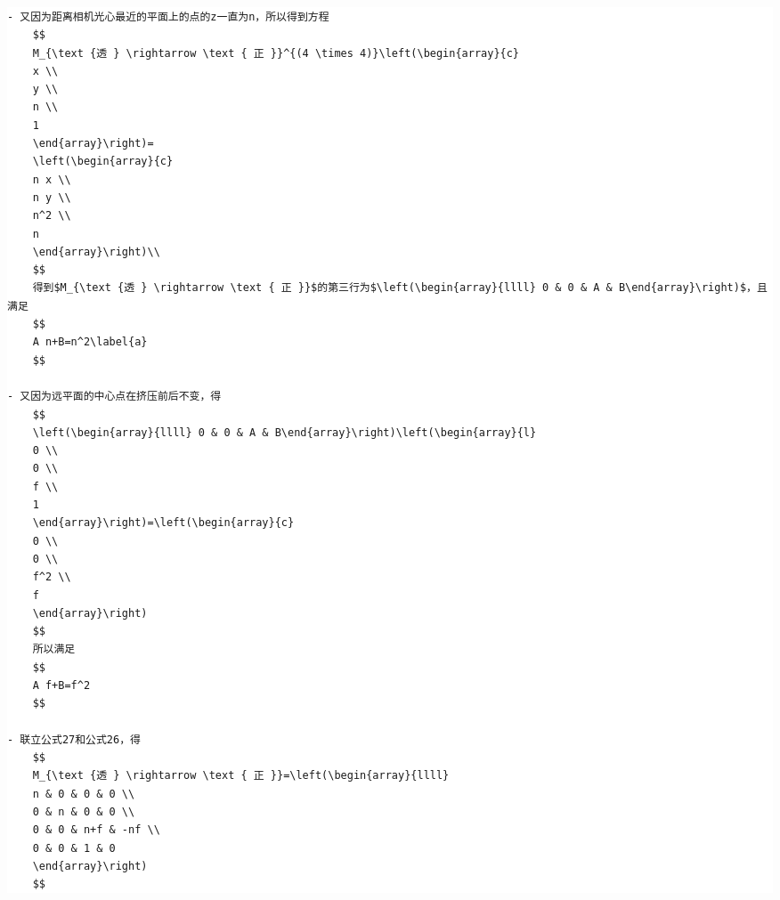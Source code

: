     
        
        
    - 又因为距离相机光心最近的平面上的点的z一直为n，所以得到方程
        $$
        M_{\text {透 } \rightarrow \text { 正 }}^{(4 \times 4)}\left(\begin{array}{c}
        x \\
        y \\
        n \\
        1
        \end{array}\right)=
        \left(\begin{array}{c}
        n x \\
        n y \\
        n^2 \\
        n
        \end{array}\right)\\
        $$
        得到$M_{\text {透 } \rightarrow \text { 正 }}$的第三行为$\left(\begin{array}{llll} 0 & 0 & A & B\end{array}\right)$，且满足
        $$
        A n+B=n^2\label{a}
        $$
    
    - 又因为远平面的中心点在挤压前后不变，得
        $$
        \left(\begin{array}{llll} 0 & 0 & A & B\end{array}\right)\left(\begin{array}{l}
        0 \\
        0 \\
        f \\
        1
        \end{array}\right)=\left(\begin{array}{c}
        0 \\
        0 \\
        f^2 \\
        f
        \end{array}\right)
        $$
        所以满足
        $$
        A f+B=f^2
        $$
    
    - 联立公式27和公式26，得
        $$
        M_{\text {透 } \rightarrow \text { 正 }}=\left(\begin{array}{llll}
        n & 0 & 0 & 0 \\
        0 & n & 0 & 0 \\
        0 & 0 & n+f & -nf \\
        0 & 0 & 1 & 0
        \end{array}\right)
        $$
        
